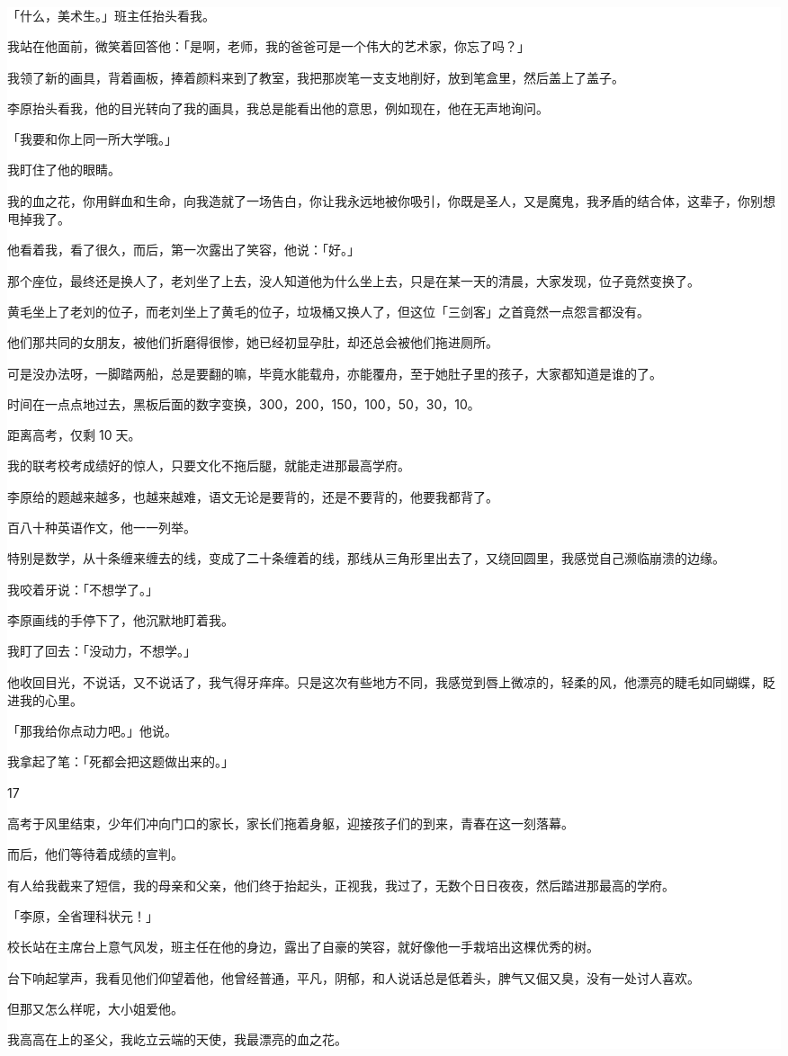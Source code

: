「什么，美术生。」班主任抬头看我。

我站在他面前，微笑着回答他：「是啊，老师，我的爸爸可是一个伟大的艺术家，你忘了吗？」

我领了新的画具，背着画板，捧着颜料来到了教室，我把那炭笔一支支地削好，放到笔盒里，然后盖上了盖子。

李原抬头看我，他的目光转向了我的画具，我总是能看出他的意思，例如现在，他在无声地询问。

「我要和你上同一所大学哦。」

我盯住了他的眼睛。

我的血之花，你用鲜血和生命，向我造就了一场告白，你让我永远地被你吸引，你既是圣人，又是魔鬼，我矛盾的结合体，这辈子，你别想甩掉我了。

他看着我，看了很久，而后，第一次露出了笑容，他说：「好。」

那个座位，最终还是换人了，老刘坐了上去，没人知道他为什么坐上去，只是在某一天的清晨，大家发现，位子竟然变换了。

黄毛坐上了老刘的位子，而老刘坐上了黄毛的位子，垃圾桶又换人了，但这位「三剑客」之首竟然一点怨言都没有。

他们那共同的女朋友，被他们折磨得很惨，她已经初显孕肚，却还总会被他们拖进厕所。

可是没办法呀，一脚踏两船，总是要翻的嘛，毕竟水能载舟，亦能覆舟，至于她肚子里的孩子，大家都知道是谁的了。

时间在一点点地过去，黑板后面的数字变换，300，200，150，100，50，30，10。

距离高考，仅剩 10 天。

我的联考校考成绩好的惊人，只要文化不拖后腿，就能走进那最高学府。

李原给的题越来越多，也越来越难，语文无论是要背的，还是不要背的，他要我都背了。

百八十种英语作文，他一一列举。

特别是数学，从十条缠来缠去的线，变成了二十条缠着的线，那线从三角形里出去了，又绕回圆里，我感觉自己濒临崩溃的边缘。

我咬着牙说：「不想学了。」

李原画线的手停下了，他沉默地盯着我。

我盯了回去：「没动力，不想学。」

他收回目光，不说话，又不说话了，我气得牙痒痒。只是这次有些地方不同，我感觉到唇上微凉的，轻柔的风，他漂亮的睫毛如同蝴蝶，眨进我的心里。

「那我给你点动力吧。」他说。

我拿起了笔：「死都会把这题做出来的。」

17

高考于风里结束，少年们冲向门口的家长，家长们拖着身躯，迎接孩子们的到来，青春在这一刻落幕。

而后，他们等待着成绩的宣判。

有人给我截来了短信，我的母亲和父亲，他们终于抬起头，正视我，我过了，无数个日日夜夜，然后踏进那最高的学府。

「李原，全省理科状元！」

校长站在主席台上意气风发，班主任在他的身边，露出了自豪的笑容，就好像他一手栽培出这棵优秀的树。

台下响起掌声，我看见他们仰望着他，他曾经普通，平凡，阴郁，和人说话总是低着头，脾气又倔又臭，没有一处讨人喜欢。

但那又怎么样呢，大小姐爱他。

我高高在上的圣父，我屹立云端的天使，我最漂亮的血之花。
